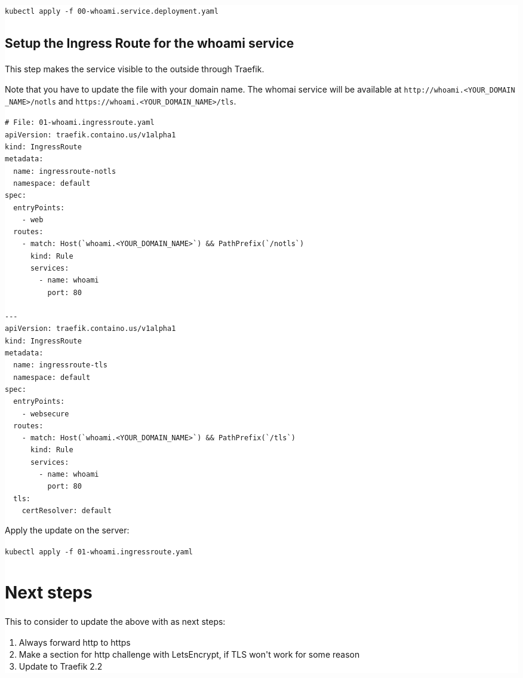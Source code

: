     kubectl apply -f 00-whoami.service.deployment.yaml

## Setup the Ingress Route for the whoami service
This step makes the service visible to the outside through Traefik.

Note that you have to update the file with your domain name.  The whomai service will be available at `http://whoami.<YOUR_DOMAIN_NAME>/notls` and `https://whoami.<YOUR_DOMAIN_NAME>/tls`.


```
# File: 01-whoami.ingressroute.yaml
apiVersion: traefik.containo.us/v1alpha1
kind: IngressRoute
metadata:
  name: ingressroute-notls
  namespace: default
spec:
  entryPoints:
    - web
  routes:
    - match: Host(`whoami.<YOUR_DOMAIN_NAME>`) && PathPrefix(`/notls`)
      kind: Rule
      services:
        - name: whoami
          port: 80

---
apiVersion: traefik.containo.us/v1alpha1
kind: IngressRoute
metadata:
  name: ingressroute-tls
  namespace: default
spec:
  entryPoints:
    - websecure
  routes:
    - match: Host(`whoami.<YOUR_DOMAIN_NAME>`) && PathPrefix(`/tls`)
      kind: Rule
      services:
        - name: whoami
          port: 80
  tls:
    certResolver: default
```

Apply the update on the server:

    kubectl apply -f 01-whoami.ingressroute.yaml

# Next steps
This to consider to update the above with as next steps:

1. Always forward http to https
1. Make a section for http challenge with LetsEncrypt, if TLS won't work for some reason
1. Update to Traefik 2.2
